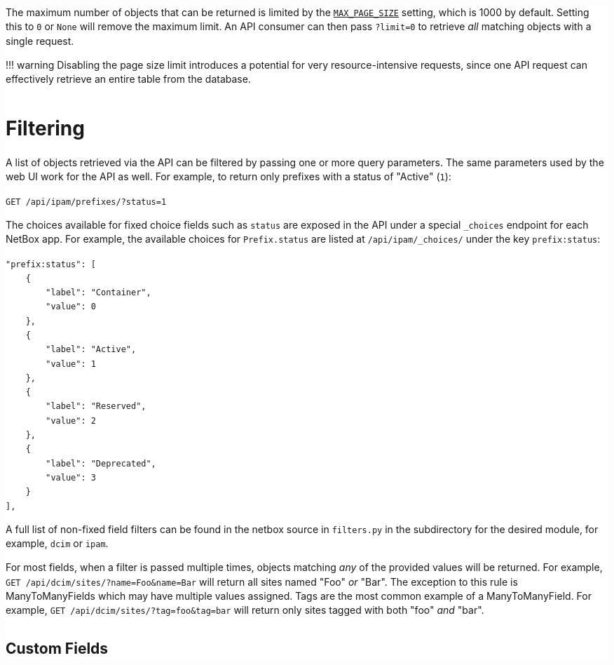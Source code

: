 The maximum number of objects that can be returned is limited by the [`MAX_PAGE_SIZE`](../configuration/optional-settings/#max_page_size) setting, which is 1000 by default. Setting this to `0` or `None` will remove the maximum limit. An API consumer can then pass `?limit=0` to retrieve _all_ matching objects with a single request.

!!! warning
    Disabling the page size limit introduces a potential for very resource-intensive requests, since one API request can effectively retrieve an entire table from the database.

# Filtering

A list of objects retrieved via the API can be filtered by passing one or more query parameters. The same parameters used by the web UI work for the API as well. For example, to return only prefixes with a status of "Active" (`1`):

```
GET /api/ipam/prefixes/?status=1
```

The choices available for fixed choice fields such as `status` are exposed in the API under a special `_choices` endpoint for each NetBox app. For example, the available choices for `Prefix.status` are listed at `/api/ipam/_choices/` under the key `prefix:status`:

```
"prefix:status": [
    {
        "label": "Container",
        "value": 0
    },
    {
        "label": "Active",
        "value": 1
    },
    {
        "label": "Reserved",
        "value": 2
    },
    {
        "label": "Deprecated",
        "value": 3
    }
],
```

A full list of non-fixed field filters can be found in the netbox source in `filters.py` in the subdirectory for the desired module, for example, `dcim` or `ipam`.

For most fields, when a filter is passed multiple times, objects matching _any_ of the provided values will be returned. For example, `GET /api/dcim/sites/?name=Foo&name=Bar` will return all sites named "Foo" _or_ "Bar". The exception to this rule is ManyToManyFields which may have multiple values assigned. Tags are the most common example of a ManyToManyField. For example, `GET /api/dcim/sites/?tag=foo&tag=bar` will return only sites tagged with both "foo" _and_ "bar".

## Custom Fields
